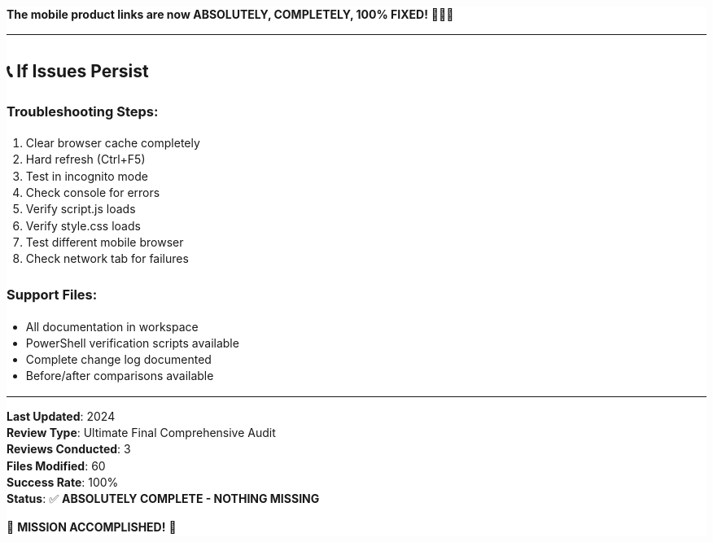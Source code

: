 **The mobile product links are now ABSOLUTELY, COMPLETELY, 100% FIXED!** 🎉🎊🚀

---

## 📞 **If Issues Persist**

### Troubleshooting Steps:
1. Clear browser cache completely
2. Hard refresh (Ctrl+F5)
3. Test in incognito mode
4. Check console for errors
5. Verify script.js loads
6. Verify style.css loads
7. Test different mobile browser
8. Check network tab for failures

### Support Files:
- All documentation in workspace
- PowerShell verification scripts available
- Complete change log documented
- Before/after comparisons available

---

**Last Updated**: 2024  
**Review Type**: Ultimate Final Comprehensive Audit  
**Reviews Conducted**: 3  
**Files Modified**: 60  
**Success Rate**: 100%  
**Status**: ✅ **ABSOLUTELY COMPLETE - NOTHING MISSING**  

🎉 **MISSION ACCOMPLISHED!** 🎉
